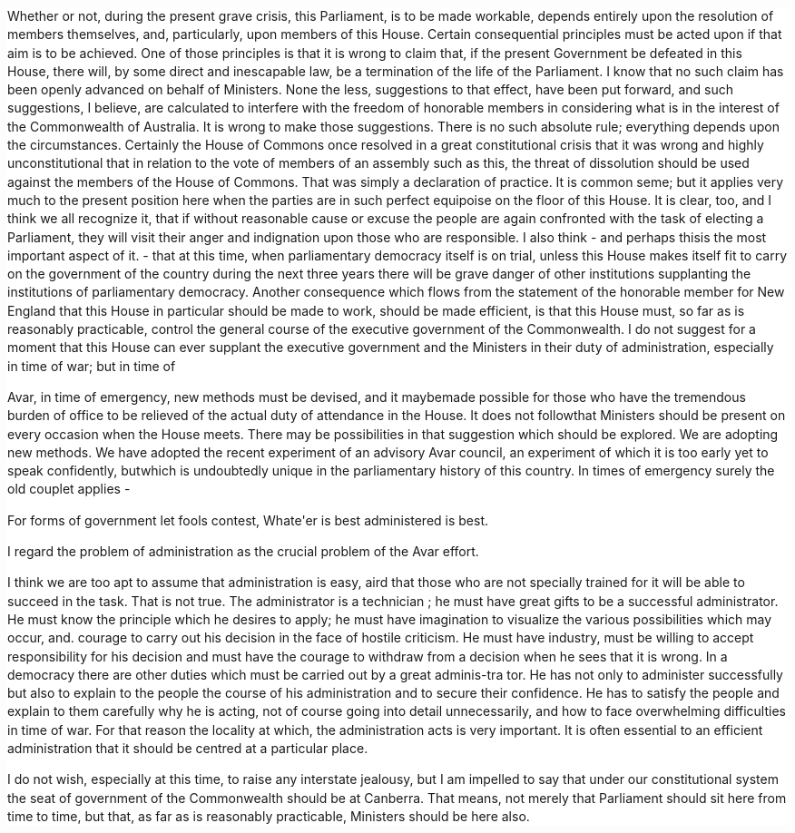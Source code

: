 Whether or not, during the present grave crisis, this Parliament, is to be made workable, depends entirely upon the resolution of members themselves, and, particularly, upon members of this House. Certain consequential principles must be acted upon if that aim is to be achieved. One of those principles is that it is wrong to claim that, if the present Government be defeated in this House, there will, by some direct and inescapable law, be a termination of the life of the Parliament. I know that no such claim has been openly advanced on behalf of Ministers. None the less, suggestions to that effect, have been put forward, and such suggestions, I believe, are calculated to interfere with the freedom of honorable members in considering what is in the interest of the Commonwealth of Australia. It is wrong to make those suggestions. There is no such absolute rule; everything depends upon the circumstances. Certainly the House of Commons once resolved in a great constitutional crisis that it was wrong and highly unconstitutional that in relation to the vote of members of an assembly such as this, the threat of dissolution should be used against the members of the House of Commons. That was simply a declaration of practice. It is common seme; but it applies very much to the present position here when the parties are in such perfect equipoise on the floor of this House. It is clear, too, and I think we all recognize it, that if without reasonable cause or excuse the people are again confronted with the task of electing a Parliament, they will visit their anger and indignation upon those who are responsible. I also think - and perhaps thisis the most important aspect of it. - that at this time, when parliamentary democracy itself is on trial, unless this House makes itself fit to carry on the government of the country during the next three years there will be grave danger of other institutions supplanting the institutions of parliamentary democracy. Another consequence which flows from the statement of the honorable member for New England that this House in particular should be made to work, should be made efficient, is that this House must, so far as is reasonably practicable, control the general course of the executive government of the Commonwealth. I do not suggest for a moment that this House can ever supplant the executive government and the Ministers in their duty of administration, especially in time of war; but in time of 

Avar,  in time of emergency, new methods must be devised, and it maybemade possible for those who have the tremendous burden of office to be relieved of the actual duty of attendance in the House. It does not followthat Ministers should be present on every occasion when the House meets. There may be possibilities in that suggestion which should be explored. We are adopting new methods. We have adopted the recent experiment of an advisory  Avar  council, an experiment of which it is too early yet to speak confidently, butwhich is undoubtedly unique in the parliamentary history of this country. In times of emergency surely the old couplet applies - 

For forms of government let fools contest, Whate'er is best administered is best. 

I regard the problem of administration as the crucial problem of the  Avar  effort. 

I think we are too apt to assume that administration is easy, aird that those who are not specially trained for it will be able to succeed in the task. That is not true. The administrator is a technician ; he must have great gifts to be a successful administrator. He must know the principle which he desires to apply; he must have imagination to visualize the various possibilities which may occur, and. courage to carry out his decision in the face of hostile criticism. He must have industry, must be willing to accept responsibility for his decision and must have the courage to withdraw from a decision when he sees that it is wrong. In a democracy there are other duties which must be carried out by a great  adminis-tra  tor. He has not only to administer successfully but also to explain to the people the course of his administration and to secure their confidence. He has to satisfy the people and explain to them carefully why he is acting, not of course going into detail unnecessarily, and how to face overwhelming difficulties in time of war. For that reason the locality at which, the administration acts is very important. It is often essential to an efficient administration that it should be centred at a particular place. 

I do not wish, especially at this time, to raise any interstate jealousy, but I am impelled to say that under our constitutional system the seat of government of the Commonwealth should be at Canberra. That means, not merely that Parliament should sit here from time to time, but that, as far as is reasonably practicable, Ministers should be here also. 
